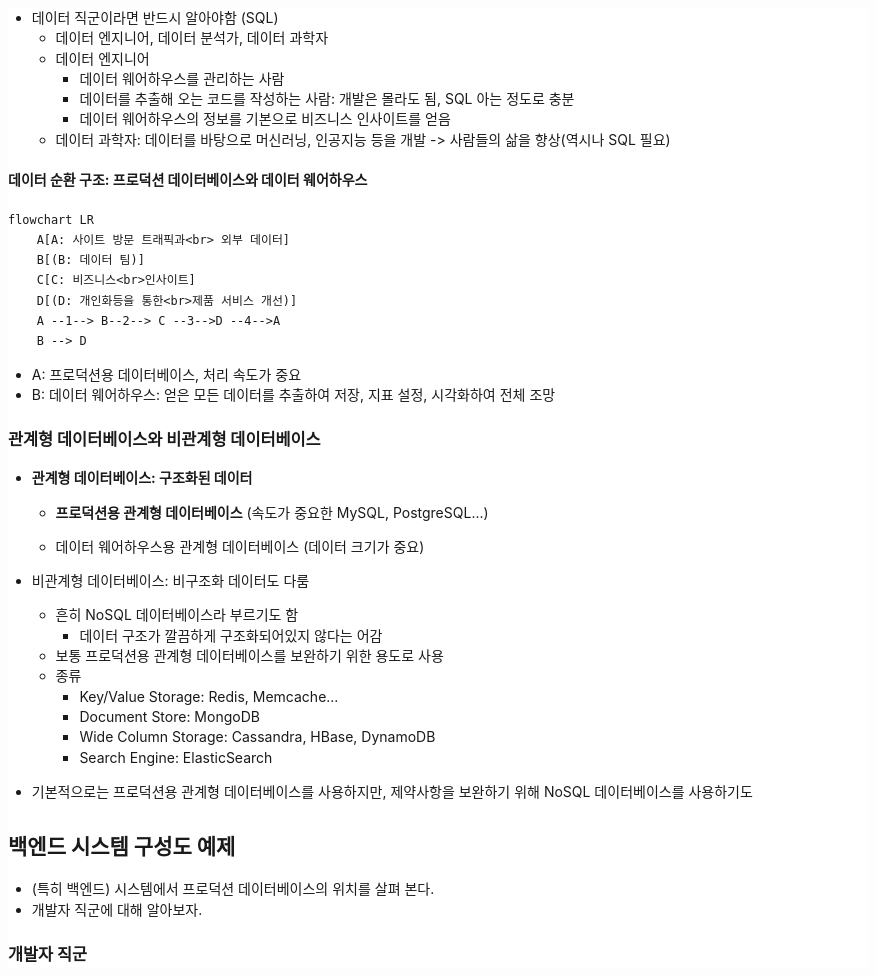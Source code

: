 - 데이터 직군이라면 반드시 알아야함 (SQL)
  - 데이터 엔지니어, 데이터 분석가, 데이터 과학자
  - 데이터 엔지니어
    - 데이터 웨어하우스를 관리하는 사람
    - 데이터를 추출해 오는 코드를 작성하는 사람: 개발은 몰라도 됨, SQL 아는 정도로 충분
    - 데이터 웨어하우스의 정보를 기본으로 비즈니스 인사이트를 얻음
  - 데이터 과학자: 데이터를 바탕으로 머신러닝, 인공지능 등을 개발 -> 사람들의 삶을 향상(역시나 SQL 필요)



#### 데이터 순환 구조: 프로덕션 데이터베이스와 데이터 웨어하우스

```mermaid
flowchart LR
    A[A: 사이트 방문 트래픽과<br> 외부 데이터]
    B[(B: 데이터 팀)]
    C[C: 비즈니스<br>인사이트]
    D[(D: 개인화등을 통한<br>제품 서비스 개선)]
    A --1--> B--2--> C --3-->D --4-->A
    B --> D
```

- A: 프로덕션용 데이터베이스, 처리 속도가 중요
- B: 데이터 웨어하우스: 얻은 모든 데이터를 추출하여 저장, 지표 설정, 시각화하여 전체 조망



### 관계형 데이터베이스와 비관계형 데이터베이스

- **관계형 데이터베이스: 구조화된 데이터**

  - **프로덕션용 관계형 데이터베이스** (속도가 중요한 MySQL, PostgreSQL...)

  - 데이터 웨어하우스용 관계형 데이터베이스 (데이터 크기가 중요)

- 비관계형 데이터베이스: 비구조화 데이터도 다룸
  - 흔히 NoSQL 데이터베이스라 부르기도 함
    - 데이터 구조가 깔끔하게 구조화되어있지 않다는 어감
  - 보통 프로덕션용 관계형 데이터베이스를 보완하기 위한 용도로 사용
  - 종류
    - Key/Value Storage: Redis, Memcache...
    - Document Store: MongoDB
    - Wide Column Storage: Cassandra, HBase, DynamoDB
    - Search Engine: ElasticSearch

- 기본적으로는 프로덕션용 관계형 데이터베이스를 사용하지만,
  제약사항을 보완하기 위해 NoSQL 데이터베이스를 사용하기도



## 백엔드 시스템 구성도 예제

- (특히 백엔드) 시스템에서 프로덕션 데이터베이스의 위치를 살펴 본다.
- 개발자 직군에 대해 알아보자.



### 개발자 직군
